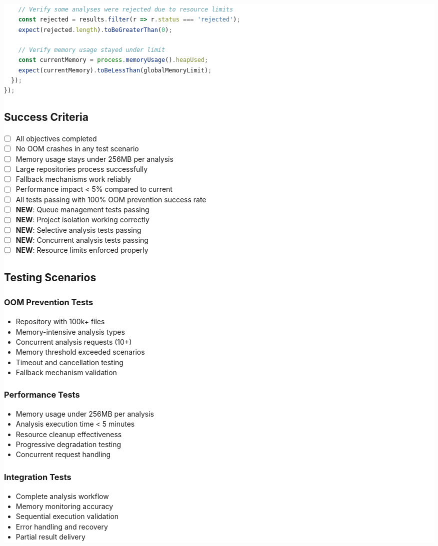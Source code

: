 ```javascript
    // Verify some analyses were rejected due to resource limits
    const rejected = results.filter(r => r.status === 'rejected');
    expect(rejected.length).toBeGreaterThan(0);
    
    // Verify memory usage stayed under limit
    const currentMemory = process.memoryUsage().heapUsed;
    expect(currentMemory).toBeLessThan(globalMemoryLimit);
  });
});
```

## Success Criteria
- [ ] All objectives completed
- [ ] No OOM crashes in any test scenario
- [ ] Memory usage stays under 256MB per analysis
- [ ] Large repositories process successfully
- [ ] Fallback mechanisms work reliably
- [ ] Performance impact < 5% compared to current
- [ ] All tests passing with 100% OOM prevention success rate
- [ ] **NEW**: Queue management tests passing
- [ ] **NEW**: Project isolation working correctly
- [ ] **NEW**: Selective analysis tests passing
- [ ] **NEW**: Concurrent analysis tests passing
- [ ] **NEW**: Resource limits enforced properly

## Testing Scenarios

### OOM Prevention Tests
- Repository with 100k+ files
- Memory-intensive analysis types
- Concurrent analysis requests (10+)
- Memory threshold exceeded scenarios
- Timeout and cancellation testing
- Fallback mechanism validation

### Performance Tests
- Memory usage under 256MB per analysis
- Analysis execution time < 5 minutes
- Resource cleanup effectiveness
- Progressive degradation testing
- Concurrent request handling

### Integration Tests
- Complete analysis workflow
- Memory monitoring accuracy
- Sequential execution validation
- Error handling and recovery
- Partial result delivery
